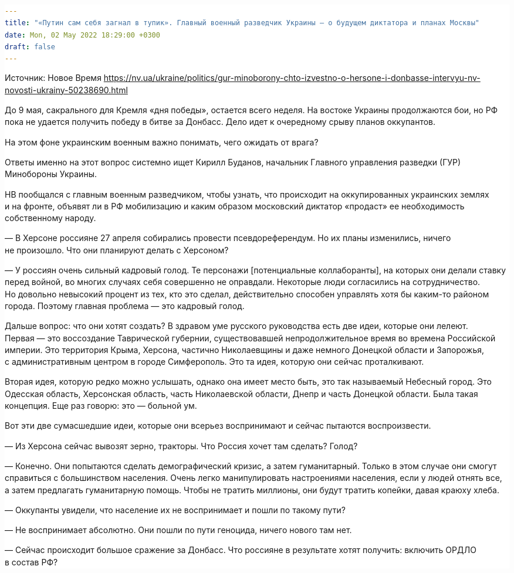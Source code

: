 ```yaml
---
title: "«Путин сам себя загнал в тупик». Главный военный разведчик Украины — о будущем диктатора и планах Москвы"
date: Mon, 02 May 2022 18:29:00 +0300
draft: false
---
```

Источник: Новое Время https://nv.ua/ukraine/politics/gur-minoborony-chto-izvestno-o-hersone-i-donbasse-intervyu-nv-novosti-ukrainy-50238690.html


До 9 мая, сакрального для Кремля «дня победы», остается всего неделя. На востоке Украины продолжаются бои, но РФ пока не удается получить победу в битве за Донбасс. Дело идет к очередному срыву планов оккупантов.

На этом фоне украинским военным важно понимать, чего ожидать от врага?

Ответы именно на этот вопрос системно ищет Кирилл Буданов, начальник Главного управления разведки (ГУР) Минобороны Украины.

НВ пообщался с главным военным разведчиком, чтобы узнать, что происходит на оккупированных украинских землях и на фронте, объявят ли в РФ мобилизацию и каким образом московский диктатор «продаст» ее необходимость собственному народу.

— В Херсоне россияне 27 апреля собирались провести псевдореферендум. Но их планы изменились, ничего не произошло. Что они планируют делать с Херсоном?

— У россиян очень сильный кадровый голод. Те персонажи [потенциальные коллаборанты], на которых они делали ставку перед войной, во многих случаях себя совершенно не оправдали. Некоторые люди согласились на сотрудничество. Но довольно невысокий процент из тех, кто это сделал, действительно способен управлять хотя бы каким-то районом города. Поэтому главная проблема — это кадровый голод.

Дальше вопрос: что они хотят создать? В здравом уме русского руководства есть две идеи, которые они лелеют. Первая — это воссоздание Таврической губернии, существовавшей непродолжительное время во времена Российской империи. Это территория Крыма, Херсона, частично Николаевщины и даже немного Донецкой области и Запорожья, с административным центром в городе Симферополь. Это та идея, которую они сейчас проталкивают.

Вторая идея, которую редко можно услышать, однако она имеет место быть, это так называемый Небесный город. Это Одесская область, Херсонская область, часть Николаевской области, Днепр и часть Донецкой области. Была такая концепция. Еще раз говорю: это — больной ум.

Вот эти две сумасшедшие идеи, которые они всерьез воспринимают и сейчас пытаются воспроизвести.

— Из Херсона сейчас вывозят зерно, тракторы. Что Россия хочет там сделать? Голод?

— Конечно. Они попытаются сделать демографический кризис, а затем гуманитарный. Только в этом случае они смогут справиться с большинством населения. Очень легко манипулировать настроениями населения, если у людей отнять все, а затем предлагать гуманитарную помощь. Чтобы не тратить миллионы, они будут тратить копейки, давая краюху хлеба.

— Оккупанты увидели, что население их не воспринимает и пошли по такому пути?

— Не воспринимает абсолютно. Они пошли по пути геноцида, ничего нового там нет.

— Сейчас происходит большое сражение за Донбасс. Что россияне в результате хотят получить: включить ОРДЛО в состав РФ?
